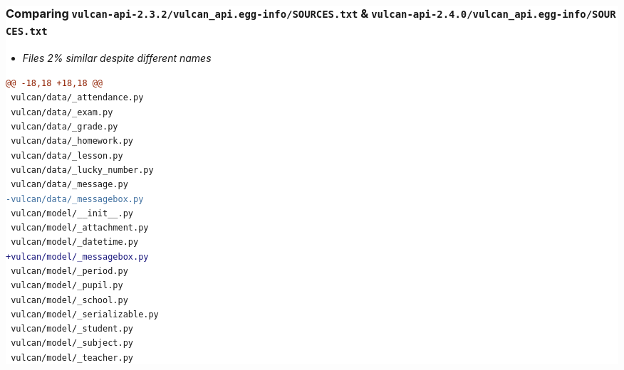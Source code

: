 ### Comparing `vulcan-api-2.3.2/vulcan_api.egg-info/SOURCES.txt` & `vulcan-api-2.4.0/vulcan_api.egg-info/SOURCES.txt`

 * *Files 2% similar despite different names*

```diff
@@ -18,18 +18,18 @@
 vulcan/data/_attendance.py
 vulcan/data/_exam.py
 vulcan/data/_grade.py
 vulcan/data/_homework.py
 vulcan/data/_lesson.py
 vulcan/data/_lucky_number.py
 vulcan/data/_message.py
-vulcan/data/_messagebox.py
 vulcan/model/__init__.py
 vulcan/model/_attachment.py
 vulcan/model/_datetime.py
+vulcan/model/_messagebox.py
 vulcan/model/_period.py
 vulcan/model/_pupil.py
 vulcan/model/_school.py
 vulcan/model/_serializable.py
 vulcan/model/_student.py
 vulcan/model/_subject.py
 vulcan/model/_teacher.py
```

